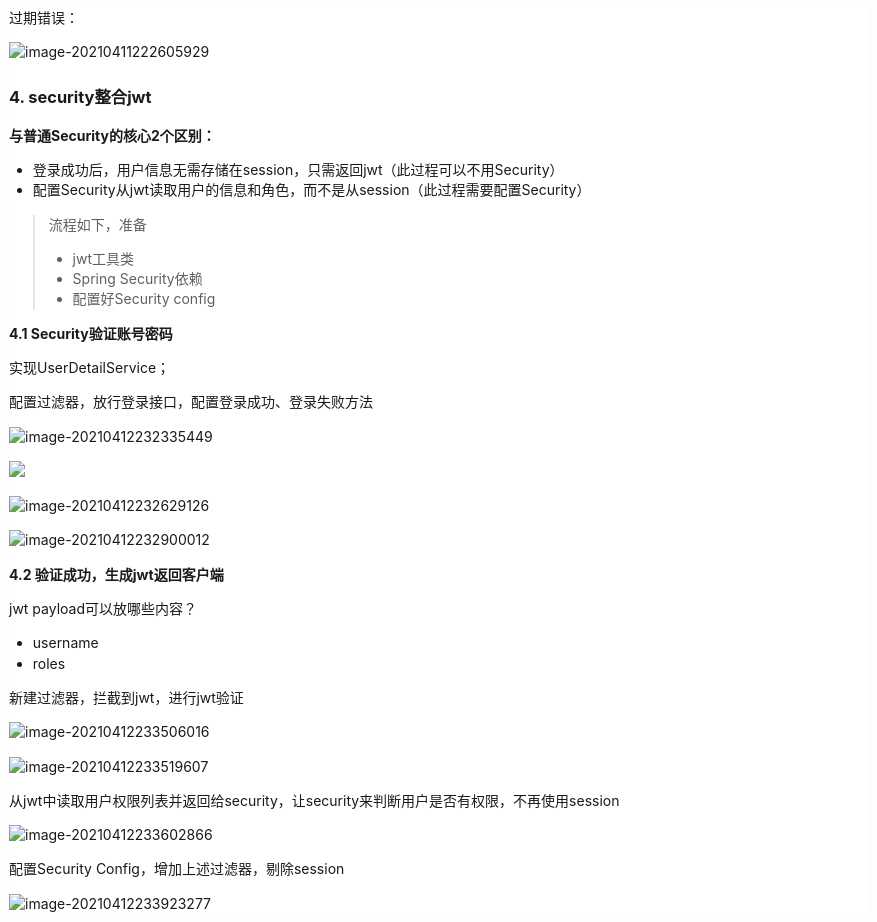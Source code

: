 过期错误：

![image-20210411222605929](https://blog-1302755396.cos.ap-shanghai.myqcloud.com/blog/20210720223704.png)



### 4. security整合jwt

**与普通Security的核心2个区别：**

- 登录成功后，用户信息无需存储在session，只需返回jwt（此过程可以不用Security）
- 配置Security从jwt读取用户的信息和角色，而不是从session（此过程需要配置Security）

> 流程如下，准备
>
> - jwt工具类
> - Spring Security依赖
> - 配置好Security config

**4.1 Security验证账号密码**

实现UserDetailService；

配置过滤器，放行登录接口，配置登录成功、登录失败方法

![image-20210412232335449](https://blog-1302755396.cos.ap-shanghai.myqcloud.com/blog/20210720223709.png)

![](https://blog-1302755396.cos.ap-shanghai.myqcloud.com/blog/20210720223713.png)

![image-20210412232629126](https://blog-1302755396.cos.ap-shanghai.myqcloud.com/blog/20210720223716.png)

![image-20210412232900012](https://blog-1302755396.cos.ap-shanghai.myqcloud.com/blog/20210720223720.png)

**4.2 验证成功，生成jwt返回客户端**

jwt payload可以放哪些内容？

- username
- roles

新建过滤器，拦截到jwt，进行jwt验证

![image-20210412233506016](https://blog-1302755396.cos.ap-shanghai.myqcloud.com/blog/20210720223725.png)

![image-20210412233519607](https://blog-1302755396.cos.ap-shanghai.myqcloud.com/blog/20210720223730.png)



从jwt中读取用户权限列表并返回给security，让security来判断用户是否有权限，不再使用session

![image-20210412233602866](https://blog-1302755396.cos.ap-shanghai.myqcloud.com/blog/20210720223733.png)



配置Security Config，增加上述过滤器，剔除session

![image-20210412233923277](https://blog-1302755396.cos.ap-shanghai.myqcloud.com/blog/20210720223738.png)
